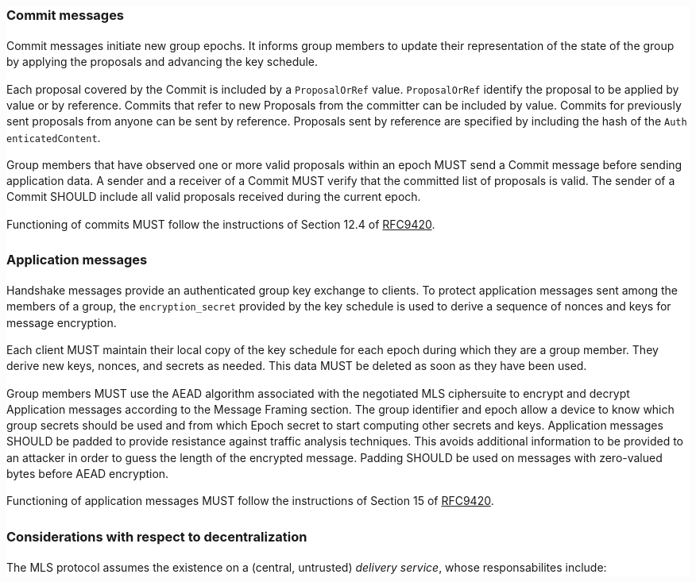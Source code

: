 ### Commit messages

Commit messages initiate new group epochs.
It informs group members to update their representation of the state of the group
by applying the proposals and advancing the key schedule.

Each proposal covered by the Commit is included by a `ProposalOrRef` value.
`ProposalOrRef` identify the proposal to be applied by value or by reference.
Commits that refer to new Proposals from the committer can be included by value.
Commits for previously sent proposals from anyone can be sent by reference.
Proposals sent by reference are specified by including the hash of the `AuthenticatedContent`.

Group members that have observed one or
more valid proposals within an epoch MUST send a Commit message
before sending application data.
A sender and a receiver
of a Commit MUST verify that the committed list of proposals is valid.
The sender of a Commit SHOULD include all valid proposals received
during the current epoch.

Functioning of commits MUST follow the instructions of Section 12.4 of [RFC9420](https://datatracker.ietf.org/doc/rfc9420/).

### Application messages

Handshake messages provide an authenticated group key exchange to clients.
To protect application messages sent among the members of a group,
the `encryption_secret` provided by the key schedule
is used to derive a sequence of nonces and keys for message encryption.

Each client MUST maintain their local copy of the key schedule
for each epoch during which they are a group member.
They derive new keys, nonces, and secrets as needed.
This data MUST be deleted as soon as they have been used.

Group members MUST use the AEAD algorithm
associated with the negotiated MLS ciphersuite to encrypt and
decrypt Application messages according to the Message Framing section.
The group identifier and epoch
allow a device to know which group secrets should be used and
from which Epoch secret to start computing other secrets and keys.
Application messages SHOULD be padded to provide resistance
against traffic analysis techniques.
This avoids additional information to be provided to an attacker
in order to guess the length of the encrypted message.
Padding SHOULD be used on messages with zero-valued bytes before AEAD encryption.

Functioning of application messages MUST follow the instructions
of Section 15 of [RFC9420](https://datatracker.ietf.org/doc/rfc9420/).

### Considerations with respect to decentralization

The MLS protocol assumes the existence on a (central, untrusted)
*delivery service*, whose responsabilites include:
